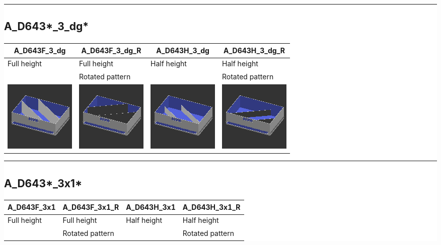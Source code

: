 
---
## A_D643*_3_dg*
| **A_D643F_3_dg** | **A_D643F_3_dg_R** | **A_D643H_3_dg** | **A_D643H_3_dg_R** | 
| --- | --- | --- | --- | 
| Full height | Full height | Half height | Half height | 
|  | Rotated pattern |  | Rotated pattern | 
| ![preview](png/A_D643F_3_dg.png) | ![preview](png/A_D643F_3_dg_R.png) | ![preview](png/A_D643H_3_dg.png) | ![preview](png/A_D643H_3_dg_R.png) | 


---
## A_D643*_3x1*
| **A_D643F_3x1** | **A_D643F_3x1_R** | **A_D643H_3x1** | **A_D643H_3x1_R** | 
| --- | --- | --- | --- | 
| Full height | Full height | Half height | Half height | 
|  | Rotated pattern |  | Rotated pattern | 